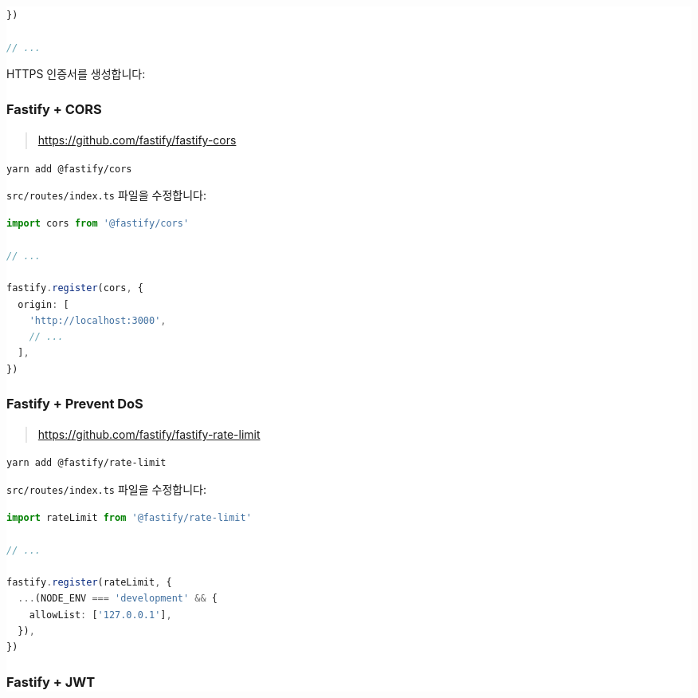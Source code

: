 ```ts
})

// ...
```

HTTPS 인증서를 생성합니다:

```bash

```

### Fastify + CORS

> https://github.com/fastify/fastify-cors

```bash
yarn add @fastify/cors
```

`src/routes/index.ts` 파일을 수정합니다:

```ts
import cors from '@fastify/cors'

// ...

fastify.register(cors, {
  origin: [
    'http://localhost:3000',
    // ...
  ],
})
```

### Fastify + Prevent DoS

> https://github.com/fastify/fastify-rate-limit

```bash
yarn add @fastify/rate-limit
```

`src/routes/index.ts` 파일을 수정합니다:

```ts
import rateLimit from '@fastify/rate-limit'

// ...

fastify.register(rateLimit, {
  ...(NODE_ENV === 'development' && {
    allowList: ['127.0.0.1'],
  }),
})
```

### Fastify + JWT

